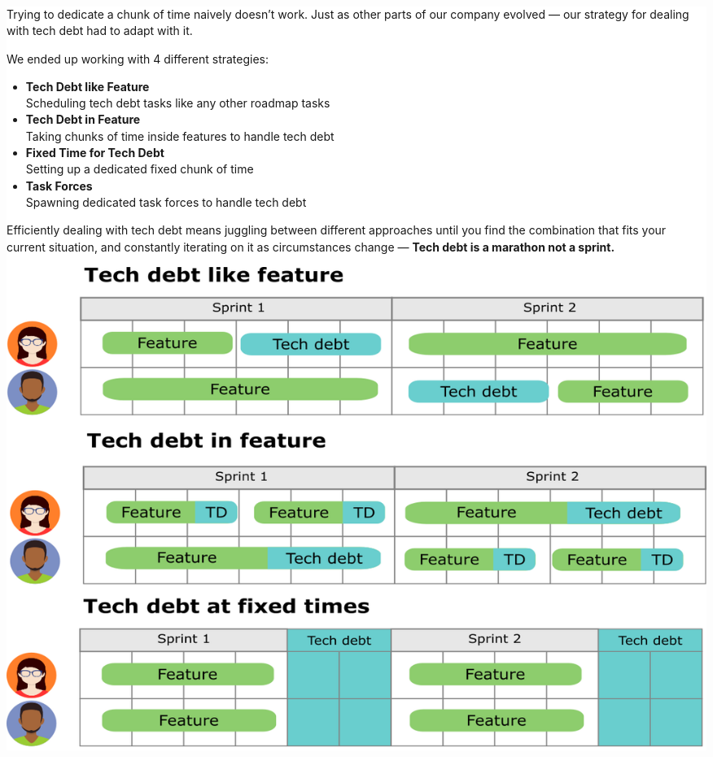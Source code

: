 Trying to dedicate a chunk of time naively doesn’t work. Just as other 
parts of our company evolved — our strategy for dealing with tech debt 
had to adapt with it.

We ended up working with 4 different strategies:

* **Tech Debt like Feature**    
    Scheduling tech debt tasks like any other roadmap tasks
* **Tech Debt in Feature**    
    Taking chunks of time inside features to handle tech debt
* **Fixed Time for Tech Debt**    
    Setting up a dedicated fixed chunk of time
* **Task Forces**    
    Spawning dedicated task forces to handle tech debt

Efficiently dealing with tech debt means juggling between different 
approaches until you find the combination that fits your current situation,
and constantly iterating on it as circumstances change — **Tech debt is a 
marathon not a sprint.**

<img class="cover" src="./images/tech-debt-is-a-marathon-strategies.png"
alt="Strategies for handling tech debt shown on gantt timeline" />

